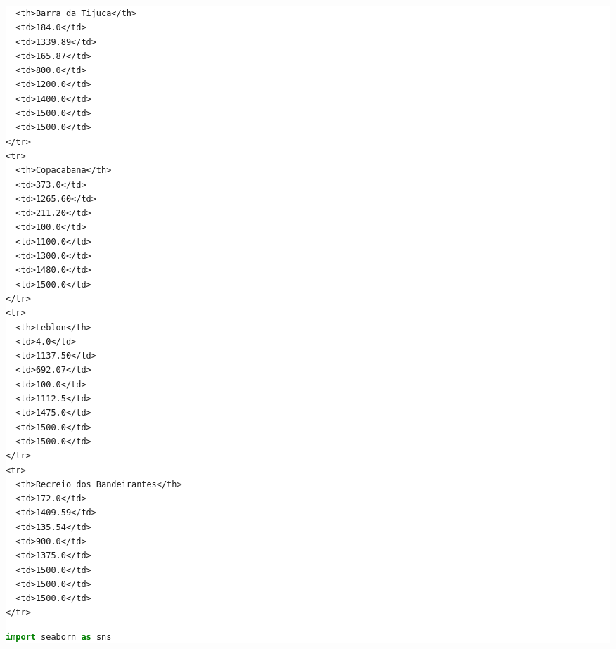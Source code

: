       <th>Barra da Tijuca</th>
      <td>184.0</td>
      <td>1339.89</td>
      <td>165.87</td>
      <td>800.0</td>
      <td>1200.0</td>
      <td>1400.0</td>
      <td>1500.0</td>
      <td>1500.0</td>
    </tr>
    <tr>
      <th>Copacabana</th>
      <td>373.0</td>
      <td>1265.60</td>
      <td>211.20</td>
      <td>100.0</td>
      <td>1100.0</td>
      <td>1300.0</td>
      <td>1480.0</td>
      <td>1500.0</td>
    </tr>
    <tr>
      <th>Leblon</th>
      <td>4.0</td>
      <td>1137.50</td>
      <td>692.07</td>
      <td>100.0</td>
      <td>1112.5</td>
      <td>1475.0</td>
      <td>1500.0</td>
      <td>1500.0</td>
    </tr>
    <tr>
      <th>Recreio dos Bandeirantes</th>
      <td>172.0</td>
      <td>1409.59</td>
      <td>135.54</td>
      <td>900.0</td>
      <td>1375.0</td>
      <td>1500.0</td>
      <td>1500.0</td>
      <td>1500.0</td>
    </tr>
  </tbody>
</table>
</div>




```python
import seaborn as sns
```
